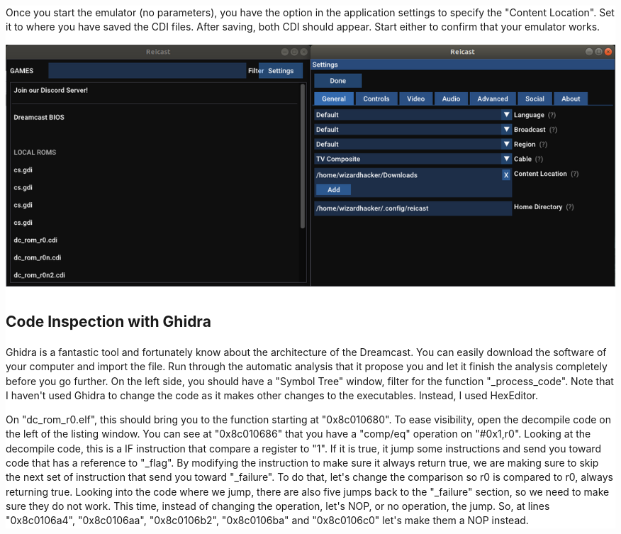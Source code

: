 Once you start the emulator (no parameters), you have the option in the application settings to specify the "Content Location". Set it to where you have saved the CDI files. After saving, both CDI should appear. Start either to confirm that your emulator works.

<img src="https://github.com/jglaurin/NSEC2020-Dreamcast/raw/master/images/emulator_config.png">

## Code Inspection with Ghidra
Ghidra is a fantastic tool and fortunately know about the architecture of the Dreamcast. You can easily download the software of your computer and import the file. Run through the automatic analysis that it propose you and let it finish the analysis completely before you go further. On the left side, you should have a "Symbol Tree" window, filter for the function "_process_code". Note that I haven't used Ghidra to change the code as it makes other changes to the executables. Instead, I used HexEditor.

On "dc_rom_r0.elf", this should bring you to the function starting at "0x8c010680". To ease visibility, open the decompile code on the left of the listing window. You can see at "0x8c010686" that you have a "comp/eq" operation on "#0x1,r0". Looking at the decompile code, this is a IF instruction that compare a register to "1". If it is true, it jump some instructions and send you toward code that has a reference to "_flag". By modifying the instruction to make sure it always return true, we are making sure to skip the next set of instruction that send you toward "_failure". To do that, let's change the comparison so r0 is compared to r0, always returning true. Looking into the code where we jump, there are also five jumps back to the "_failure" section, so we need to make sure they do not work. This time, instead of changing the operation, let's NOP, or no operation, the jump. So, at lines "0x8c0106a4", "0x8c0106aa", "0x8c0106b2", "0x8c0106ba" and "0x8c0106c0" let's make them a NOP instead.
